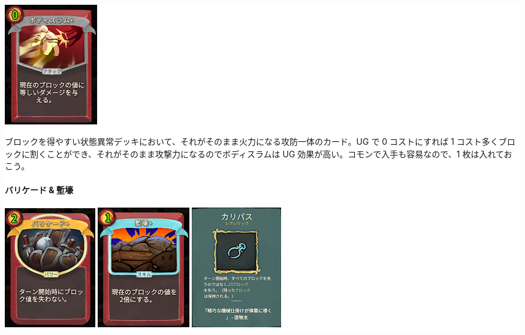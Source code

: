 ![images/ボディスラム.png](images/ボディスラム.png)

ブロックを得やすい状態異常デッキにおいて、それがそのまま火力になる攻防一体のカード。UG で 0 コストにすれば 1 コスト多くブロックに割くことができ、それがそのまま攻撃力になるのでボディスラムは UG 効果が高い。コモンで入手も容易なので、1 枚は入れておこう。

#### バリケード & 塹壕

![images/バリケード.png](images/バリケード.png)
![images/塹壕.png](images/塹壕.png)
![images/カリパス.png](images/カリパス.png)
